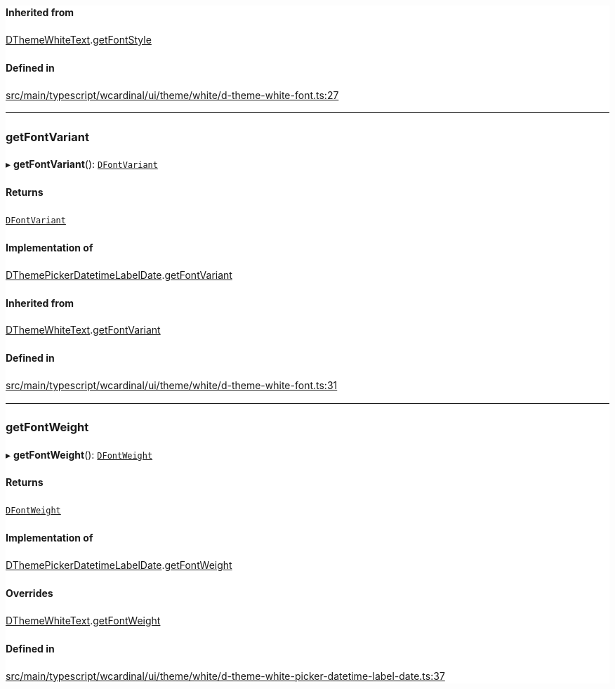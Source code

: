 #### Inherited from

[DThemeWhiteText](DThemeWhiteText.md).[getFontStyle](DThemeWhiteText.md#getfontstyle)

#### Defined in

[src/main/typescript/wcardinal/ui/theme/white/d-theme-white-font.ts:27](https://github.com/winter-cardinal/winter-cardinal-ui/blob/v0.154.0/src/main/typescript/wcardinal/ui/theme/white/d-theme-white-font.ts#L27)

___

### getFontVariant

▸ **getFontVariant**(): [`DFontVariant`](../README.md#dfontvariant)

#### Returns

[`DFontVariant`](../README.md#dfontvariant)

#### Implementation of

[DThemePickerDatetimeLabelDate](../interfaces/DThemePickerDatetimeLabelDate.md).[getFontVariant](../interfaces/DThemePickerDatetimeLabelDate.md#getfontvariant)

#### Inherited from

[DThemeWhiteText](DThemeWhiteText.md).[getFontVariant](DThemeWhiteText.md#getfontvariant)

#### Defined in

[src/main/typescript/wcardinal/ui/theme/white/d-theme-white-font.ts:31](https://github.com/winter-cardinal/winter-cardinal-ui/blob/v0.154.0/src/main/typescript/wcardinal/ui/theme/white/d-theme-white-font.ts#L31)

___

### getFontWeight

▸ **getFontWeight**(): [`DFontWeight`](../README.md#dfontweight)

#### Returns

[`DFontWeight`](../README.md#dfontweight)

#### Implementation of

[DThemePickerDatetimeLabelDate](../interfaces/DThemePickerDatetimeLabelDate.md).[getFontWeight](../interfaces/DThemePickerDatetimeLabelDate.md#getfontweight)

#### Overrides

[DThemeWhiteText](DThemeWhiteText.md).[getFontWeight](DThemeWhiteText.md#getfontweight)

#### Defined in

[src/main/typescript/wcardinal/ui/theme/white/d-theme-white-picker-datetime-label-date.ts:37](https://github.com/winter-cardinal/winter-cardinal-ui/blob/v0.154.0/src/main/typescript/wcardinal/ui/theme/white/d-theme-white-picker-datetime-label-date.ts#L37)
